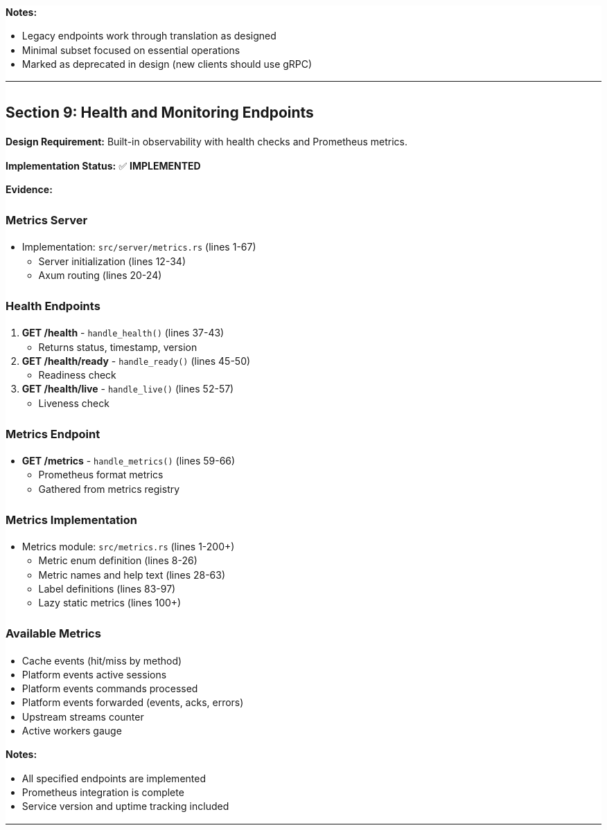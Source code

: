 **Notes:**
- Legacy endpoints work through translation as designed
- Minimal subset focused on essential operations
- Marked as deprecated in design (new clients should use gRPC)

---

## Section 9: Health and Monitoring Endpoints

**Design Requirement:** Built-in observability with health checks and Prometheus metrics.

**Implementation Status:** ✅ **IMPLEMENTED**

**Evidence:**

### Metrics Server
- Implementation: `src/server/metrics.rs` (lines 1-67)
  - Server initialization (lines 12-34)
  - Axum routing (lines 20-24)

### Health Endpoints
1. **GET /health** - `handle_health()` (lines 37-43)
   - Returns status, timestamp, version
2. **GET /health/ready** - `handle_ready()` (lines 45-50)
   - Readiness check
3. **GET /health/live** - `handle_live()` (lines 52-57)
   - Liveness check

### Metrics Endpoint
- **GET /metrics** - `handle_metrics()` (lines 59-66)
  - Prometheus format metrics
  - Gathered from metrics registry

### Metrics Implementation
- Metrics module: `src/metrics.rs` (lines 1-200+)
  - Metric enum definition (lines 8-26)
  - Metric names and help text (lines 28-63)
  - Label definitions (lines 83-97)
  - Lazy static metrics (lines 100+)

### Available Metrics
- Cache events (hit/miss by method)
- Platform events active sessions
- Platform events commands processed
- Platform events forwarded (events, acks, errors)
- Upstream streams counter
- Active workers gauge

**Notes:**
- All specified endpoints are implemented
- Prometheus integration is complete
- Service version and uptime tracking included

---